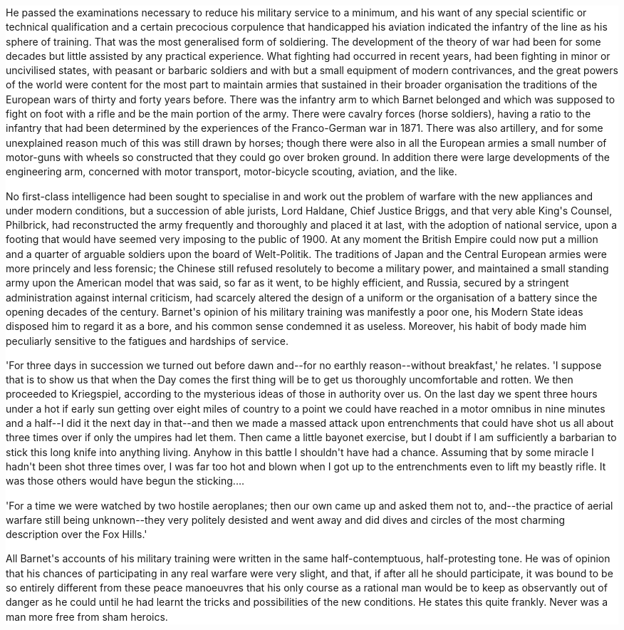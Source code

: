He passed the examinations necessary to reduce his military service to a minimum, and his want of any special scientific or technical qualification and a certain precocious corpulence that handicapped his aviation indicated the infantry of the line as his sphere of training. That was the most generalised form of soldiering. The development of the theory of war had been for some decades but little assisted by any practical experience. What fighting had occurred in recent years, had been fighting in minor or uncivilised states, with peasant or barbaric soldiers and with but a small equipment of modern contrivances, and the great powers of the world were content for the most part to maintain armies that sustained in their broader organisation the traditions of the European wars of thirty and forty years before. There was the infantry arm to which Barnet belonged and which was supposed to fight on foot with a rifle and be the main portion of the army. There were cavalry forces (horse soldiers), having a ratio to the infantry that had been determined by the experiences of the Franco-German war in 1871. There was also artillery, and for some unexplained reason much of this was still drawn by horses; though there were also in all the European armies a small number of motor-guns with wheels so constructed that they could go over broken ground. In addition there were large developments of the engineering arm, concerned with motor transport, motor-bicycle scouting, aviation, and the like.

No first-class intelligence had been sought to specialise in and work out the problem of warfare with the new appliances and under modern conditions, but a succession of able jurists, Lord Haldane, Chief Justice Briggs, and that very able King's Counsel, Philbrick, had reconstructed the army frequently and thoroughly and placed it at last, with the adoption of national service, upon a footing that would have seemed very imposing to the public of 1900. At any moment the British Empire could now put a million and a quarter of arguable soldiers upon the board of Welt-Politik. The traditions of Japan and the Central European armies were more princely and less forensic; the Chinese still refused resolutely to become a military power, and maintained a small standing army upon the American model that was said, so far as it went, to be highly efficient, and Russia, secured by a stringent administration against internal criticism, had scarcely altered the design of a uniform or the organisation of a battery since the opening decades of the century. Barnet's opinion of his military training was manifestly a poor one, his Modern State ideas disposed him to regard it as a bore, and his common sense condemned it as useless. Moreover, his habit of body made him peculiarly sensitive to the fatigues and hardships of service.

'For three days in succession we turned out before dawn and--for no earthly reason--without breakfast,' he relates. 'I suppose that is to show us that when the Day comes the first thing will be to get us thoroughly uncomfortable and rotten. We then proceeded to Kriegspiel, according to the mysterious ideas of those in authority over us. On the last day we spent three hours under a hot if early sun getting over eight miles of country to a point we could have reached in a motor omnibus in nine minutes and a half--I did it the next day in that--and then we made a massed attack upon entrenchments that could have shot us all about three times over if only the umpires had let them. Then came a little bayonet exercise, but I doubt if I am sufficiently a barbarian to stick this long knife into anything living. Anyhow in this battle I shouldn't have had a chance. Assuming that by some miracle I hadn't been shot three times over, I was far too hot and blown when I got up to the entrenchments even to lift my beastly rifle. It was those others would have begun the sticking....

'For a time we were watched by two hostile aeroplanes; then our own came up and asked them not to, and--the practice of aerial warfare still being unknown--they very politely desisted and went away and did dives and circles of the most charming description over the Fox Hills.'

All Barnet's accounts of his military training were written in the same half-contemptuous, half-protesting tone. He was of opinion that his chances of participating in any real warfare were very slight, and that, if after all he should participate, it was bound to be so entirely different from these peace manoeuvres that his only course as a rational man would be to keep as observantly out of danger as he could until he had learnt the tricks and possibilities of the new conditions. He states this quite frankly. Never was a man more free from sham heroics.
